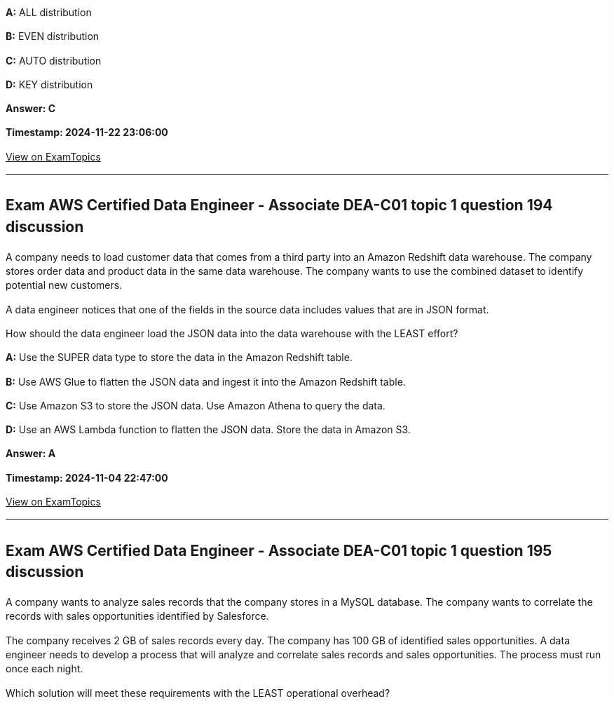 **A:** ALL distribution

**B:** EVEN distribution

**C:** AUTO distribution

**D:** KEY distribution



**Answer: C**

**Timestamp: 2024-11-22 23:06:00**

[View on ExamTopics](https://www.examtopics.com/discussions/amazon/view/151853-exam-aws-certified-data-engineer-associate-dea-c01-topic-1/)

----------------------------------------

## Exam AWS Certified Data Engineer - Associate DEA-C01 topic 1 question 194 discussion

A company needs to load customer data that comes from a third party into an Amazon Redshift data warehouse. The company stores order data and product data in the same data warehouse. The company wants to use the combined dataset to identify potential new customers.

A data engineer notices that one of the fields in the source data includes values that are in JSON format.

How should the data engineer load the JSON data into the data warehouse with the LEAST effort?

**A:** Use the SUPER data type to store the data in the Amazon Redshift table.

**B:** Use AWS Glue to flatten the JSON data and ingest it into the Amazon Redshift table.

**C:** Use Amazon S3 to store the JSON data. Use Amazon Athena to query the data.

**D:** Use an AWS Lambda function to flatten the JSON data. Store the data in Amazon S3.



**Answer: A**

**Timestamp: 2024-11-04 22:47:00**

[View on ExamTopics](https://www.examtopics.com/discussions/amazon/view/150740-exam-aws-certified-data-engineer-associate-dea-c01-topic-1/)

----------------------------------------

## Exam AWS Certified Data Engineer - Associate DEA-C01 topic 1 question 195 discussion

A company wants to analyze sales records that the company stores in a MySQL database. The company wants to correlate the records with sales opportunities identified by Salesforce.

The company receives 2 GB of sales records every day. The company has 100 GB of identified sales opportunities. A data engineer needs to develop a process that will analyze and correlate sales records and sales opportunities. The process must run once each night.

Which solution will meet these requirements with the LEAST operational overhead?
